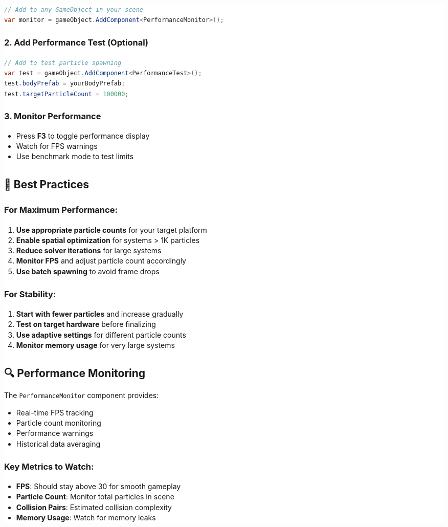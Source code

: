 ```csharp
// Add to any GameObject in your scene
var monitor = gameObject.AddComponent<PerformanceMonitor>();
```

### 2. Add Performance Test (Optional)

```csharp
// Add to test particle spawning
var test = gameObject.AddComponent<PerformanceTest>();
test.bodyPrefab = yourBodyPrefab;
test.targetParticleCount = 100000;
```

### 3. Monitor Performance

- Press **F3** to toggle performance display
- Watch for FPS warnings
- Use benchmark mode to test limits

## 🎯 Best Practices

### For Maximum Performance:

1. **Use appropriate particle counts** for your target platform
2. **Enable spatial optimization** for systems > 1K particles
3. **Reduce solver iterations** for large systems
4. **Monitor FPS** and adjust particle count accordingly
5. **Use batch spawning** to avoid frame drops

### For Stability:

1. **Start with fewer particles** and increase gradually
2. **Test on target hardware** before finalizing
3. **Use adaptive settings** for different particle counts
4. **Monitor memory usage** for very large systems

## 🔍 Performance Monitoring

The `PerformanceMonitor` component provides:

- Real-time FPS tracking
- Particle count monitoring
- Performance warnings
- Historical data averaging

### Key Metrics to Watch:

- **FPS**: Should stay above 30 for smooth gameplay
- **Particle Count**: Monitor total particles in scene
- **Collision Pairs**: Estimated collision complexity
- **Memory Usage**: Watch for memory leaks
